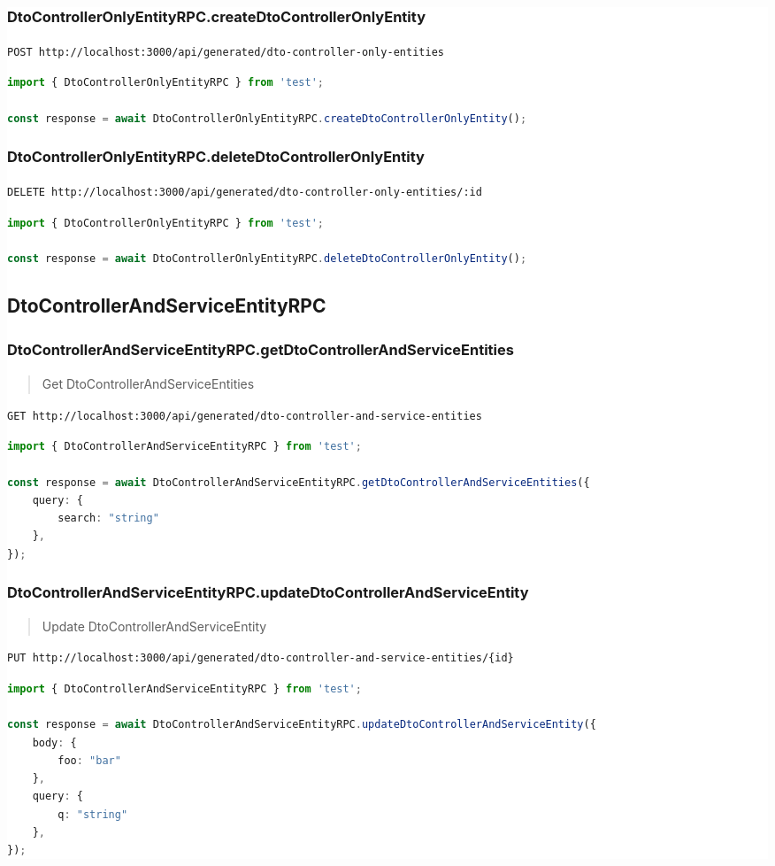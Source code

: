 ### DtoControllerOnlyEntityRPC.createDtoControllerOnlyEntity




`POST http://localhost:3000/api/generated/dto-controller-only-entities`

```ts
import { DtoControllerOnlyEntityRPC } from 'test';

const response = await DtoControllerOnlyEntityRPC.createDtoControllerOnlyEntity();
```
        
### DtoControllerOnlyEntityRPC.deleteDtoControllerOnlyEntity




`DELETE http://localhost:3000/api/generated/dto-controller-only-entities/:id`

```ts
import { DtoControllerOnlyEntityRPC } from 'test';

const response = await DtoControllerOnlyEntityRPC.deleteDtoControllerOnlyEntity();
```
        
    

## DtoControllerAndServiceEntityRPC
        
### DtoControllerAndServiceEntityRPC.getDtoControllerAndServiceEntities
> Get DtoControllerAndServiceEntities



`GET http://localhost:3000/api/generated/dto-controller-and-service-entities`

```ts
import { DtoControllerAndServiceEntityRPC } from 'test';

const response = await DtoControllerAndServiceEntityRPC.getDtoControllerAndServiceEntities({
    query: {
        search: "string"
    },
});
```
        
### DtoControllerAndServiceEntityRPC.updateDtoControllerAndServiceEntity
> Update DtoControllerAndServiceEntity



`PUT http://localhost:3000/api/generated/dto-controller-and-service-entities/{id}`

```ts
import { DtoControllerAndServiceEntityRPC } from 'test';

const response = await DtoControllerAndServiceEntityRPC.updateDtoControllerAndServiceEntity({
    body: {
        foo: "bar"
    },
    query: {
        q: "string"
    },
});
```
        